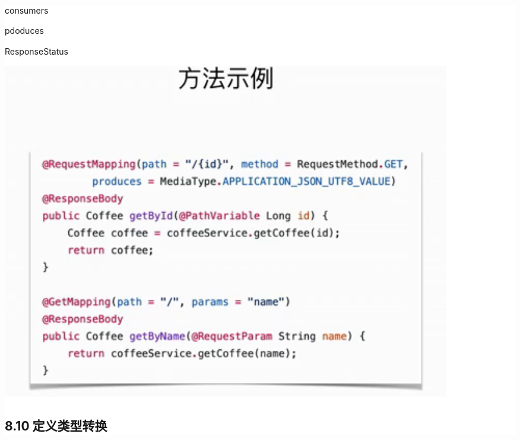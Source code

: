 consumers

pdoduces

ResponseStatus

![image-20200928074743001](img/image-20200928074743001.png)



## 8.10 定义类型转换
